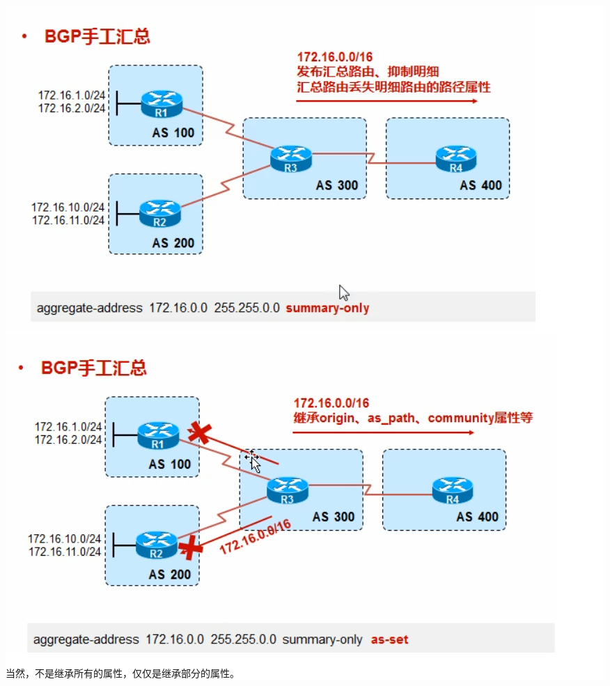 ![image-20210130104101384](BGP-p25-CCNP.assets/image-20210130104101384.png)	![image-20210130104357183](BGP-p25-CCNP.assets/image-20210130104357183.png)

当然，不是继承所有的属性，仅仅是继承部分的属性。
